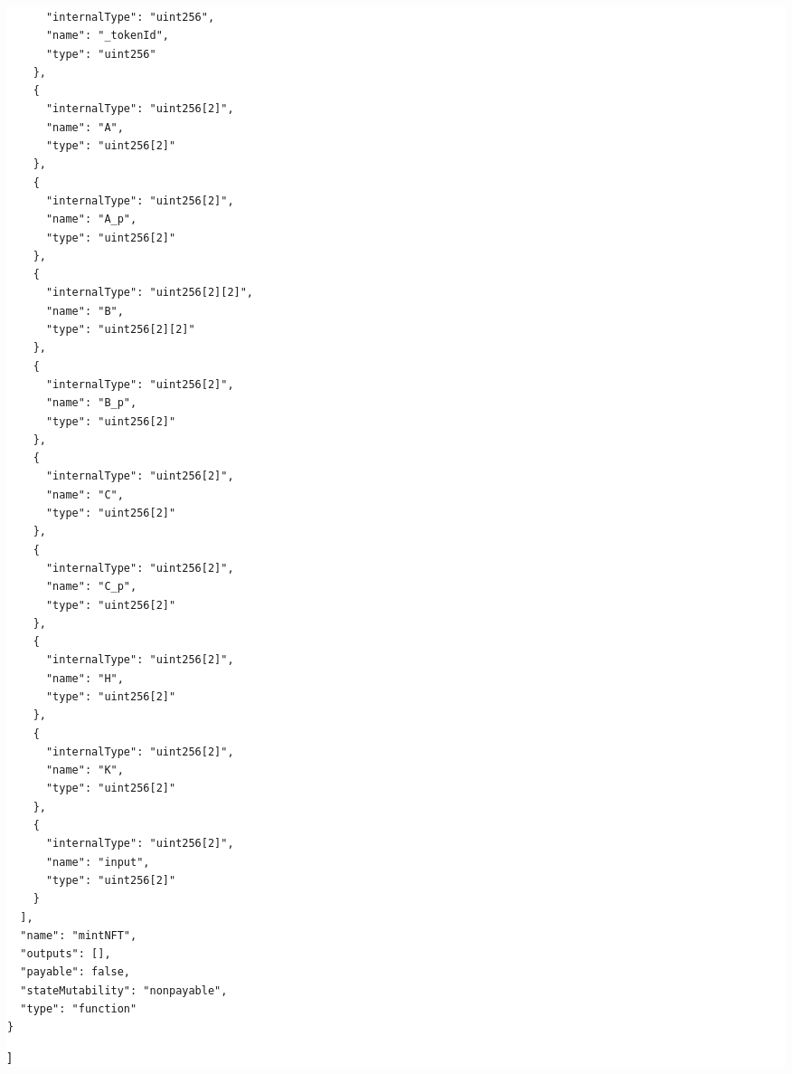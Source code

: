           "internalType": "uint256",
          "name": "_tokenId",
          "type": "uint256"
        },
        {
          "internalType": "uint256[2]",
          "name": "A",
          "type": "uint256[2]"
        },
        {
          "internalType": "uint256[2]",
          "name": "A_p",
          "type": "uint256[2]"
        },
        {
          "internalType": "uint256[2][2]",
          "name": "B",
          "type": "uint256[2][2]"
        },
        {
          "internalType": "uint256[2]",
          "name": "B_p",
          "type": "uint256[2]"
        },
        {
          "internalType": "uint256[2]",
          "name": "C",
          "type": "uint256[2]"
        },
        {
          "internalType": "uint256[2]",
          "name": "C_p",
          "type": "uint256[2]"
        },
        {
          "internalType": "uint256[2]",
          "name": "H",
          "type": "uint256[2]"
        },
        {
          "internalType": "uint256[2]",
          "name": "K",
          "type": "uint256[2]"
        },
        {
          "internalType": "uint256[2]",
          "name": "input",
          "type": "uint256[2]"
        }
      ],
      "name": "mintNFT",
      "outputs": [],
      "payable": false,
      "stateMutability": "nonpayable",
      "type": "function"
    }
  ]
